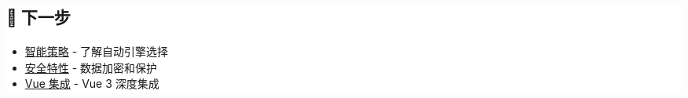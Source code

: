 ## 🔗 下一步

- [智能策略](./smart-strategy.md) - 了解自动引擎选择
- [安全特性](./security.md) - 数据加密和保护
- [Vue 集成](./vue-integration.md) - Vue 3 深度集成
